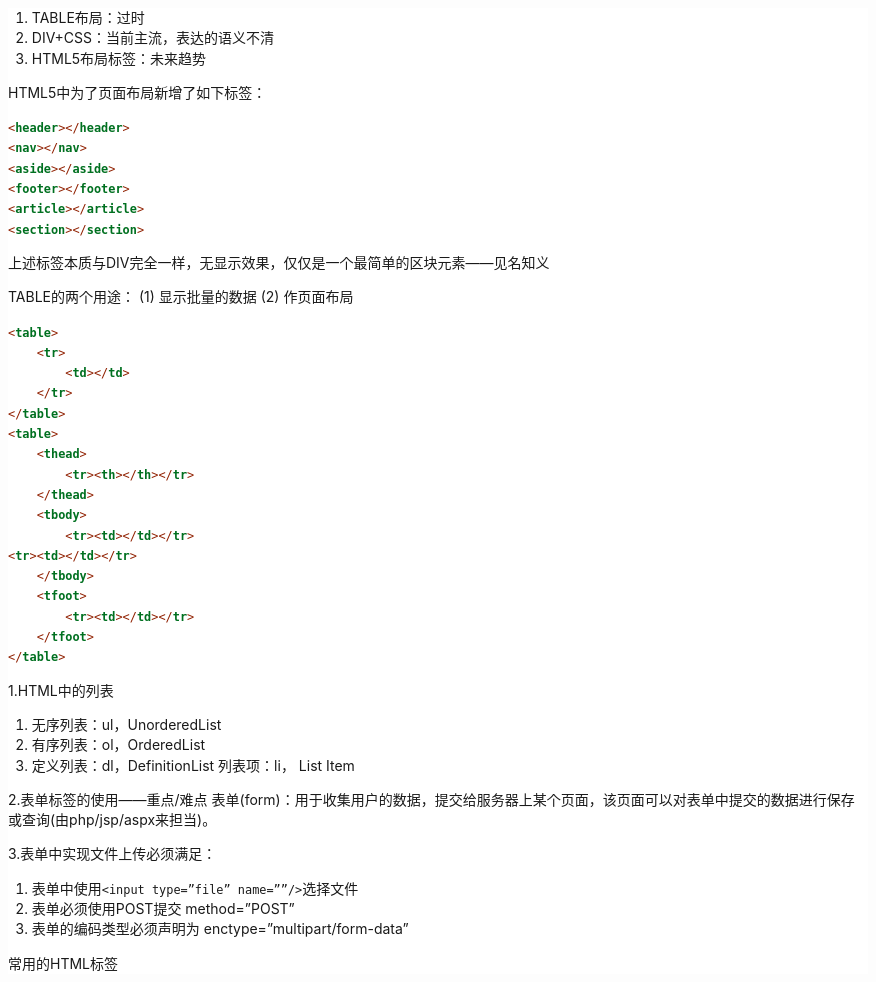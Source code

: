 1. TABLE布局：过时
2. DIV+CSS：当前主流，表达的语义不清
3. HTML5布局标签：未来趋势

HTML5中为了页面布局新增了如下标签：
```html
<header></header>
<nav></nav>
<aside></aside>
<footer></footer>
<article></article>
<section></section>
```
上述标签本质与DIV完全一样，无显示效果，仅仅是一个最简单的区块元素——见名知义

TABLE的两个用途：
(1)	显示批量的数据
(2)	作页面布局
```html
<table>
	<tr>
		<td></td>
	</tr>
</table>
<table>
	<thead>
		<tr><th></th></tr>
	</thead>
	<tbody>
		<tr><td></td></tr>
<tr><td></td></tr>
	</tbody>
	<tfoot>
		<tr><td></td></tr>
	</tfoot>
</table>
```
1.HTML中的列表
1. 无序列表：ul，UnorderedList
2. 有序列表：ol，OrderedList
3. 定义列表：dl，DefinitionList
列表项：li， List Item

2.表单标签的使用——重点/难点
表单(form)：用于收集用户的数据，提交给服务器上某个页面，该页面可以对表单中提交的数据进行保存或查询(由php/jsp/aspx来担当)。


3.表单中实现文件上传必须满足：
1. 表单中使用`<input type=”file” name=””/>`选择文件
2. 表单必须使用POST提交 method=”POST”
3. 表单的编码类型必须声明为  enctype=”multipart/form-data”


常用的HTML标签
